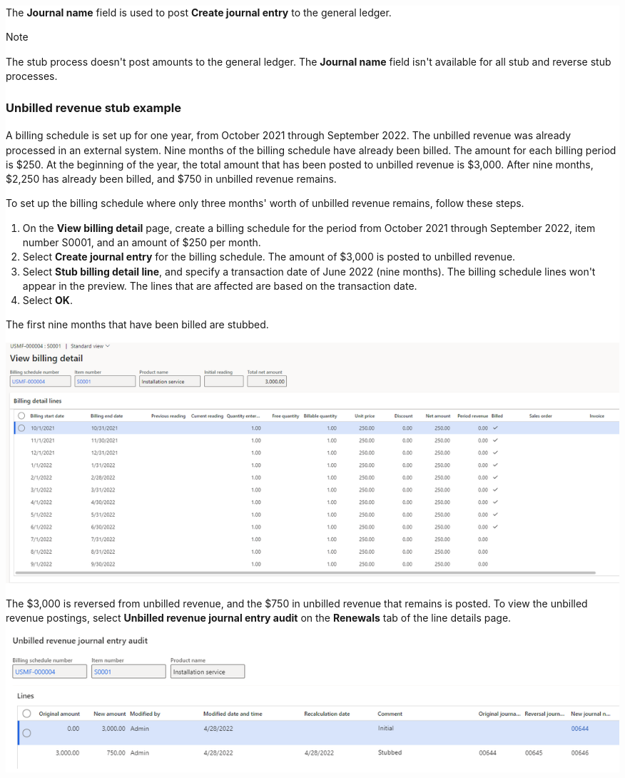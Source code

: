 
The **Journal name** field is used to post **Create journal entry** to the general ledger.

> [!NOTE]
> The stub process doesn't post amounts to the general ledger. The **Journal name** field isn't available for all stub and reverse stub processes.

### Unbilled revenue stub example

A billing schedule is set up for one year, from October 2021 through September 2022. The unbilled revenue was already processed in an external system. Nine months of the billing schedule have already been billed. The amount for each billing period is $250. At the beginning of the year, the total amount that has been posted to unbilled revenue is $3,000. After nine months, $2,250 has already been billed, and $750 in unbilled revenue remains.

To set up the billing schedule where only three months' worth of unbilled revenue remains, follow these steps.

1. On the **View billing detail** page, create a billing schedule for the period from October 2021 through September 2022, item number S0001, and an amount of $250 per month.
2. Select **Create journal entry** for the billing schedule. The amount of $3,000 is posted to unbilled revenue.
3. Select **Stub billing detail line**, and specify a transaction date of June 2022 (nine months). The billing schedule lines won't appear in the preview. The lines that are affected are based on the transaction date.
4. Select **OK**.

The first nine months that have been billed are stubbed.

[![View billing detail lines stub.](./media/01_View-billing-detail-stub.png)](./media/01_View-billing-detail-stub.png)

The $3,000 is reversed from unbilled revenue, and the $750 in unbilled revenue that remains is posted. To view the unbilled revenue postings, select **Unbilled revenue journal entry audit** on the **Renewals** tab of the line details page.

[![Unbilled revenue journal entry audit.](./media/02_Unbilled-rev-journal-audit.png)](./media/02_Unbilled-rev-journal-audit.png)
